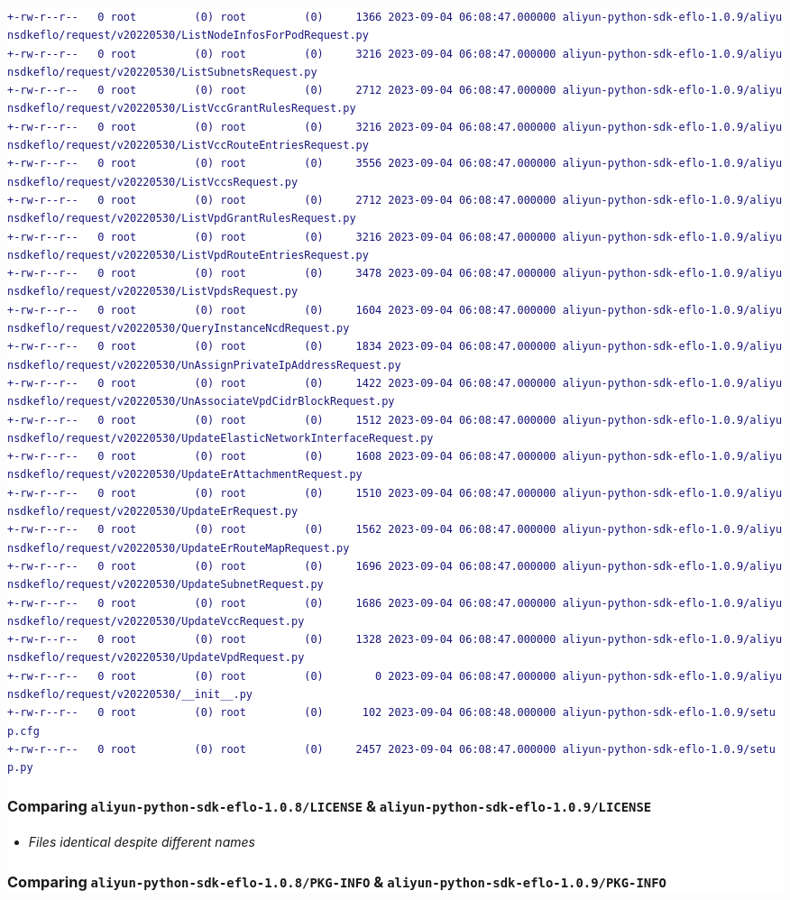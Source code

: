 ```diff
+-rw-r--r--   0 root         (0) root         (0)     1366 2023-09-04 06:08:47.000000 aliyun-python-sdk-eflo-1.0.9/aliyunsdkeflo/request/v20220530/ListNodeInfosForPodRequest.py
+-rw-r--r--   0 root         (0) root         (0)     3216 2023-09-04 06:08:47.000000 aliyun-python-sdk-eflo-1.0.9/aliyunsdkeflo/request/v20220530/ListSubnetsRequest.py
+-rw-r--r--   0 root         (0) root         (0)     2712 2023-09-04 06:08:47.000000 aliyun-python-sdk-eflo-1.0.9/aliyunsdkeflo/request/v20220530/ListVccGrantRulesRequest.py
+-rw-r--r--   0 root         (0) root         (0)     3216 2023-09-04 06:08:47.000000 aliyun-python-sdk-eflo-1.0.9/aliyunsdkeflo/request/v20220530/ListVccRouteEntriesRequest.py
+-rw-r--r--   0 root         (0) root         (0)     3556 2023-09-04 06:08:47.000000 aliyun-python-sdk-eflo-1.0.9/aliyunsdkeflo/request/v20220530/ListVccsRequest.py
+-rw-r--r--   0 root         (0) root         (0)     2712 2023-09-04 06:08:47.000000 aliyun-python-sdk-eflo-1.0.9/aliyunsdkeflo/request/v20220530/ListVpdGrantRulesRequest.py
+-rw-r--r--   0 root         (0) root         (0)     3216 2023-09-04 06:08:47.000000 aliyun-python-sdk-eflo-1.0.9/aliyunsdkeflo/request/v20220530/ListVpdRouteEntriesRequest.py
+-rw-r--r--   0 root         (0) root         (0)     3478 2023-09-04 06:08:47.000000 aliyun-python-sdk-eflo-1.0.9/aliyunsdkeflo/request/v20220530/ListVpdsRequest.py
+-rw-r--r--   0 root         (0) root         (0)     1604 2023-09-04 06:08:47.000000 aliyun-python-sdk-eflo-1.0.9/aliyunsdkeflo/request/v20220530/QueryInstanceNcdRequest.py
+-rw-r--r--   0 root         (0) root         (0)     1834 2023-09-04 06:08:47.000000 aliyun-python-sdk-eflo-1.0.9/aliyunsdkeflo/request/v20220530/UnAssignPrivateIpAddressRequest.py
+-rw-r--r--   0 root         (0) root         (0)     1422 2023-09-04 06:08:47.000000 aliyun-python-sdk-eflo-1.0.9/aliyunsdkeflo/request/v20220530/UnAssociateVpdCidrBlockRequest.py
+-rw-r--r--   0 root         (0) root         (0)     1512 2023-09-04 06:08:47.000000 aliyun-python-sdk-eflo-1.0.9/aliyunsdkeflo/request/v20220530/UpdateElasticNetworkInterfaceRequest.py
+-rw-r--r--   0 root         (0) root         (0)     1608 2023-09-04 06:08:47.000000 aliyun-python-sdk-eflo-1.0.9/aliyunsdkeflo/request/v20220530/UpdateErAttachmentRequest.py
+-rw-r--r--   0 root         (0) root         (0)     1510 2023-09-04 06:08:47.000000 aliyun-python-sdk-eflo-1.0.9/aliyunsdkeflo/request/v20220530/UpdateErRequest.py
+-rw-r--r--   0 root         (0) root         (0)     1562 2023-09-04 06:08:47.000000 aliyun-python-sdk-eflo-1.0.9/aliyunsdkeflo/request/v20220530/UpdateErRouteMapRequest.py
+-rw-r--r--   0 root         (0) root         (0)     1696 2023-09-04 06:08:47.000000 aliyun-python-sdk-eflo-1.0.9/aliyunsdkeflo/request/v20220530/UpdateSubnetRequest.py
+-rw-r--r--   0 root         (0) root         (0)     1686 2023-09-04 06:08:47.000000 aliyun-python-sdk-eflo-1.0.9/aliyunsdkeflo/request/v20220530/UpdateVccRequest.py
+-rw-r--r--   0 root         (0) root         (0)     1328 2023-09-04 06:08:47.000000 aliyun-python-sdk-eflo-1.0.9/aliyunsdkeflo/request/v20220530/UpdateVpdRequest.py
+-rw-r--r--   0 root         (0) root         (0)        0 2023-09-04 06:08:47.000000 aliyun-python-sdk-eflo-1.0.9/aliyunsdkeflo/request/v20220530/__init__.py
+-rw-r--r--   0 root         (0) root         (0)      102 2023-09-04 06:08:48.000000 aliyun-python-sdk-eflo-1.0.9/setup.cfg
+-rw-r--r--   0 root         (0) root         (0)     2457 2023-09-04 06:08:47.000000 aliyun-python-sdk-eflo-1.0.9/setup.py
```

### Comparing `aliyun-python-sdk-eflo-1.0.8/LICENSE` & `aliyun-python-sdk-eflo-1.0.9/LICENSE`

 * *Files identical despite different names*

### Comparing `aliyun-python-sdk-eflo-1.0.8/PKG-INFO` & `aliyun-python-sdk-eflo-1.0.9/PKG-INFO`
